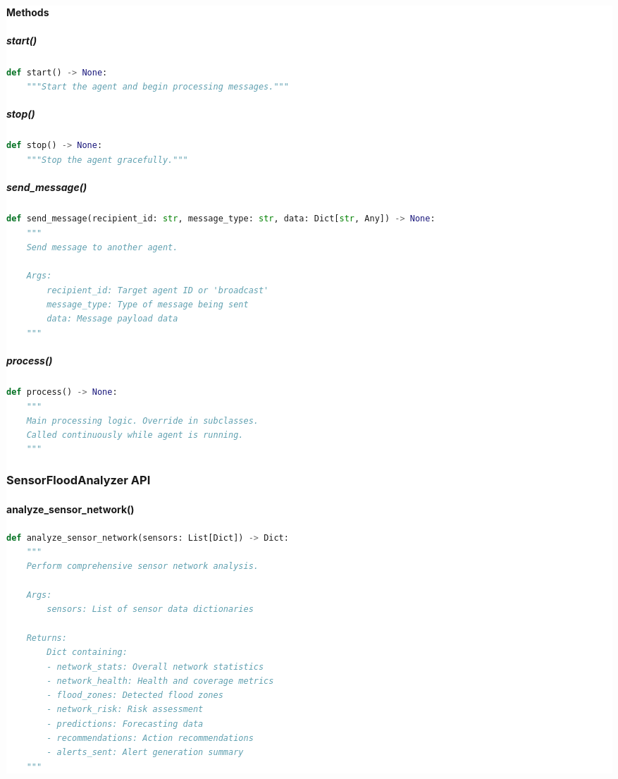 #### Methods

##### start()
```python
def start() -> None:
    """Start the agent and begin processing messages."""
```

##### stop()
```python
def stop() -> None:
    """Stop the agent gracefully."""
```

##### send_message()
```python
def send_message(recipient_id: str, message_type: str, data: Dict[str, Any]) -> None:
    """
    Send message to another agent.
    
    Args:
        recipient_id: Target agent ID or 'broadcast'
        message_type: Type of message being sent
        data: Message payload data
    """
```

##### process()
```python
def process() -> None:
    """
    Main processing logic. Override in subclasses.
    Called continuously while agent is running.
    """
```

### SensorFloodAnalyzer API

#### analyze_sensor_network()
```python
def analyze_sensor_network(sensors: List[Dict]) -> Dict:
    """
    Perform comprehensive sensor network analysis.
    
    Args:
        sensors: List of sensor data dictionaries
        
    Returns:
        Dict containing:
        - network_stats: Overall network statistics
        - network_health: Health and coverage metrics
        - flood_zones: Detected flood zones
        - network_risk: Risk assessment
        - predictions: Forecasting data
        - recommendations: Action recommendations
        - alerts_sent: Alert generation summary
    """
```
